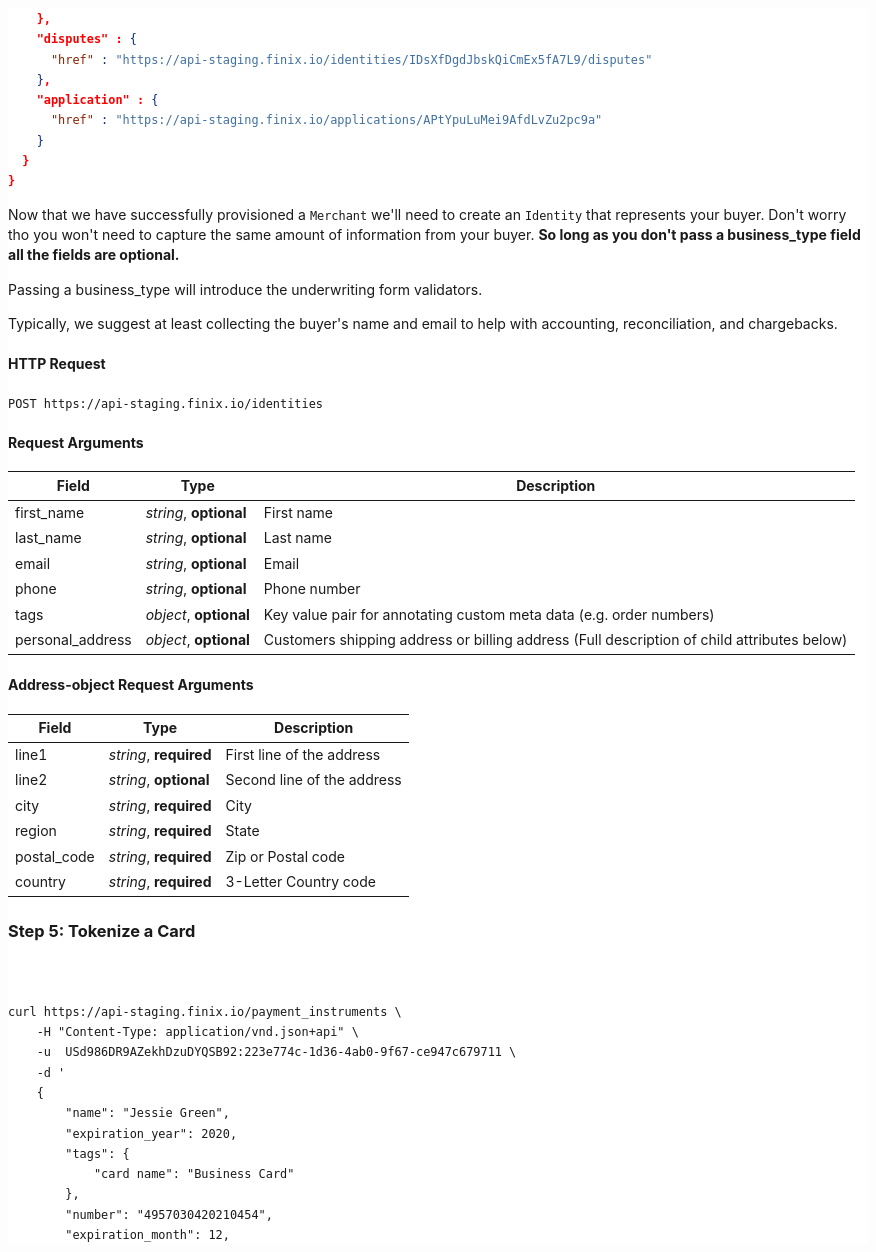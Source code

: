 ```json
    },
    "disputes" : {
      "href" : "https://api-staging.finix.io/identities/IDsXfDgdJbskQiCmEx5fA7L9/disputes"
    },
    "application" : {
      "href" : "https://api-staging.finix.io/applications/APtYpuLuMei9AfdLvZu2pc9a"
    }
  }
}
```

Now that we have successfully provisioned a `Merchant` we'll need to create an
`Identity` that represents your buyer. Don't worry tho you won't need to capture
the same amount of information from your buyer. **So long as you
don't pass a business_type field all the fields are optional.**

<aside class="warning">
Passing a business_type will introduce the underwriting form validators.
</aside>

Typically, we suggest at least collecting the buyer's name and email to help
with accounting, reconciliation, and chargebacks.

#### HTTP Request

`POST https://api-staging.finix.io/identities`

#### Request Arguments

Field | Type | Description
----- | ---- | -----------
first_name | *string*, **optional** | First name
last_name | *string*, **optional** | Last name
email | *string*, **optional** | Email
phone | *string*, **optional** | Phone number
tags | *object*, **optional** | Key value pair for annotating custom meta data (e.g. order numbers)
personal_address | *object*, **optional** | Customers shipping address or billing address (Full description of child attributes below)

#### Address-object Request Arguments

Field | Type | Description
----- | ---- | -----------
line1 | *string*, **required** | First line of the address
line2 | *string*, **optional** | Second line of the address
city | *string*, **required** | City
region | *string*, **required** | State
postal_code | *string*, **required** | Zip or Postal code
country | *string*, **required** | 3-Letter Country code

### Step 5: Tokenize a Card
```shell


curl https://api-staging.finix.io/payment_instruments \
    -H "Content-Type: application/vnd.json+api" \
    -u  USd986DR9AZekhDzuDYQSB92:223e774c-1d36-4ab0-9f67-ce947c679711 \
    -d '
	{
	    "name": "Jessie Green", 
	    "expiration_year": 2020, 
	    "tags": {
	        "card name": "Business Card"
	    }, 
	    "number": "4957030420210454", 
	    "expiration_month": 12, 
```
